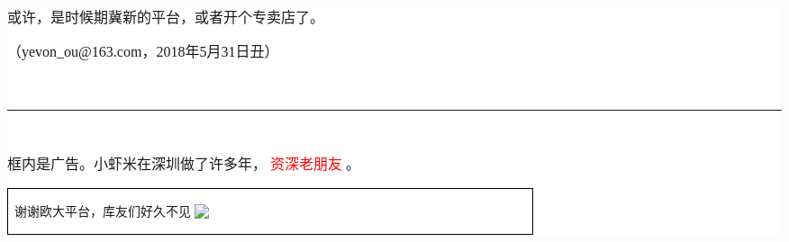 <span style="font-size:16px;line-height:150%;font-family:华文楷体;">
          或许，是时候期冀新的平台，或者开个专卖店了。
         </span>
</p>
<p style="line-height:150%;">
<span style="font-size:16px;line-height:150%;font-family:华文楷体;">
</span>
</p>
<p style="line-height:150%;">
<span style="font-size:16px;line-height:150%;font-family:华文楷体;">
</span>
</p>
<p style="line-height:150%;">
<span style="font-size:16px;line-height:150%;font-family:华文楷体;">
</span>
</p>
<p style="line-height:150%;">
<span style="font-size:16px;line-height:150%;font-family:华文楷体;">
          （yevon_ou@163.com，2018年5月31日丑）
         </span>
</p>
<p style="line-height:150%;">
<span style="font-size:16px;line-height:150%;font-family:华文楷体;">
</span>
</p>
<p style="line-height:150%;">
<span style="font-size:16px;line-height:150%;font-family:华文楷体;">
<br/>
</span>
</p>
<p style="line-height:150%;">
<span style="font-size:16px;line-height:150%;font-family:华文楷体;">
</span>
</p>
<hr/>
<p>
<br/>
</p>
<p style="line-height:150%;">
<span style="font-size:16px;line-height:150%;font-family:华文楷体;">
          框内是广告。小虾米在深圳做了许多年，
         </span>
<span style="font-size: 16px;line-height: 150%;font-family: 华文楷体;color: rgb(255, 0, 0);">
          资深老朋友
         </span>
<span style="font-size:16px;line-height:150%;font-family:华文楷体;">
          。
         </span>
</p>
<p style="line-height:150%;">
<span style="font-size:16px;line-height:150%;font-family:华文楷体;">
</span>
</p>
<table cellpadding="0" cellspacing="0">
<tbody>
<tr>
<td style="border-width: 1px;border-style: solid;border-color: black;padding: 0px 7px;word-break: break-all;" valign="top" width="568">
<p style="line-height:150%;">
<span style="line-height:150%;font-family:宋体;">
              谢谢欧大平台，库友们好久不见
              <img data-ratio="1" data-src="" data-w="20" src="{{ '/img/emoji_ios..png' | prepend: site.img | replace: '//','/' }}" style="display:inline-block;width:20px;vertical-align:text-bottom;"/>